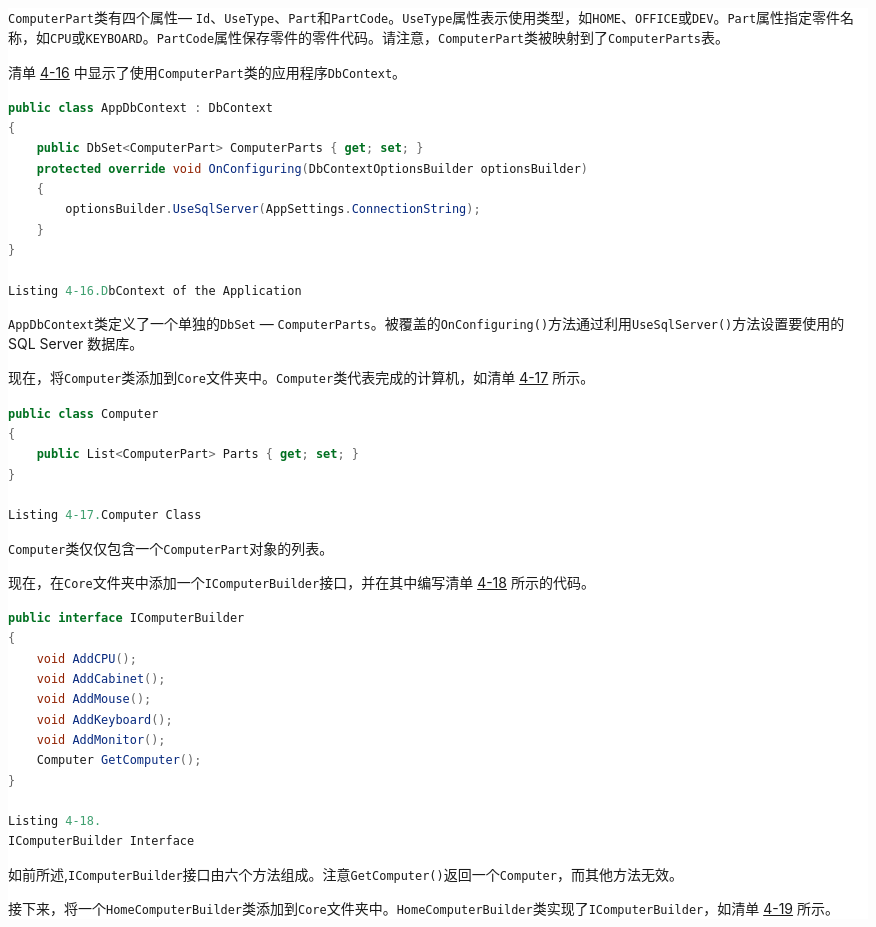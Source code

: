 `ComputerPart`类有四个属性— `Id`、`UseType`、`Part`和`PartCode`。`UseType`属性表示使用类型，如`HOME`、`OFFICE`或`DEV`。`Part`属性指定零件名称，如`CPU`或`KEYBOARD`。`PartCode`属性保存零件的零件代码。请注意，`ComputerPart`类被映射到了`ComputerParts`表。

清单 [4-16](#Par47) 中显示了使用`ComputerPart`类的应用程序`DbContext`。

```cs
public class AppDbContext : DbContext
{
    public DbSet<ComputerPart> ComputerParts { get; set; }
    protected override void OnConfiguring(DbContextOptionsBuilder optionsBuilder)
    {
        optionsBuilder.UseSqlServer(AppSettings.ConnectionString);
    }
}

Listing 4-16.DbContext of the Application

```

`AppDbContext`类定义了一个单独的`DbSet` — `ComputerParts`。被覆盖的`OnConfiguring()`方法通过利用`UseSqlServer()`方法设置要使用的 SQL Server 数据库。

现在，将`Computer`类添加到`Core`文件夹中。`Computer`类代表完成的计算机，如清单 [4-17](#Par49) 所示。

```cs
public class Computer
{
    public List<ComputerPart> Parts { get; set; }
}

Listing 4-17.Computer Class

```

`Computer`类仅仅包含一个`ComputerPart`对象的列表。

现在，在`Core`文件夹中添加一个`IComputerBuilder`接口，并在其中编写清单 [4-18](#Par50) 所示的代码。

```cs
public interface IComputerBuilder
{
    void AddCPU();
    void AddCabinet();
    void AddMouse();
    void AddKeyboard();
    void AddMonitor();
    Computer GetComputer();
}

Listing 4-18.
IComputerBuilder Interface

```

如前所述,`IComputerBuilder`接口由六个方法组成。注意`GetComputer()`返回一个`Computer`，而其他方法无效。

接下来，将一个`HomeComputerBuilder`类添加到`Core`文件夹中。`HomeComputerBuilder`类实现了`IComputerBuilder`，如清单 [4-19](#Par51) 所示。

